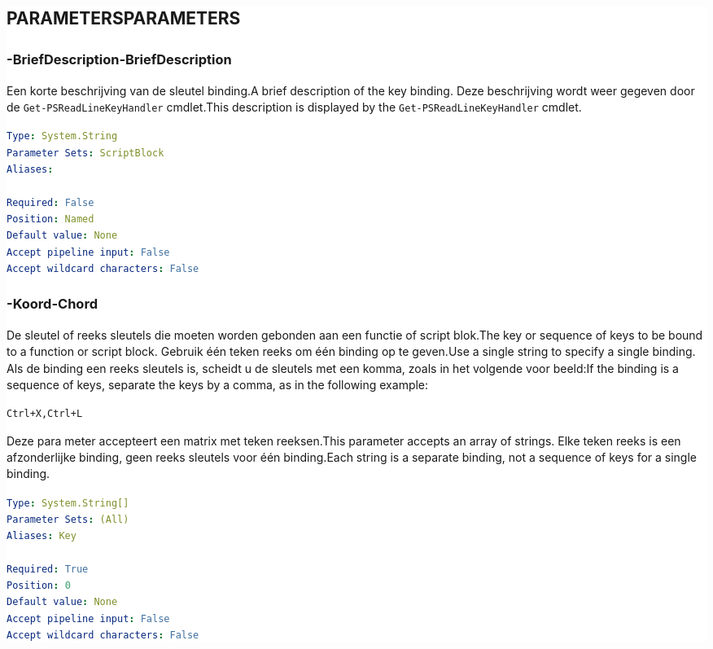 ## <span data-ttu-id="b3b5b-119">PARAMETERS</span><span class="sxs-lookup"><span data-stu-id="b3b5b-119">PARAMETERS</span></span>

### <span data-ttu-id="b3b5b-120">-BriefDescription</span><span class="sxs-lookup"><span data-stu-id="b3b5b-120">-BriefDescription</span></span>

<span data-ttu-id="b3b5b-121">Een korte beschrijving van de sleutel binding.</span><span class="sxs-lookup"><span data-stu-id="b3b5b-121">A brief description of the key binding.</span></span> <span data-ttu-id="b3b5b-122">Deze beschrijving wordt weer gegeven door de `Get-PSReadLineKeyHandler` cmdlet.</span><span class="sxs-lookup"><span data-stu-id="b3b5b-122">This description is displayed by the `Get-PSReadLineKeyHandler` cmdlet.</span></span>

```yaml
Type: System.String
Parameter Sets: ScriptBlock
Aliases:

Required: False
Position: Named
Default value: None
Accept pipeline input: False
Accept wildcard characters: False
```

### <span data-ttu-id="b3b5b-123">-Koord</span><span class="sxs-lookup"><span data-stu-id="b3b5b-123">-Chord</span></span>

<span data-ttu-id="b3b5b-124">De sleutel of reeks sleutels die moeten worden gebonden aan een functie of script blok.</span><span class="sxs-lookup"><span data-stu-id="b3b5b-124">The key or sequence of keys to be bound to a function or script block.</span></span> <span data-ttu-id="b3b5b-125">Gebruik één teken reeks om één binding op te geven.</span><span class="sxs-lookup"><span data-stu-id="b3b5b-125">Use a single string to specify a single binding.</span></span> <span data-ttu-id="b3b5b-126">Als de binding een reeks sleutels is, scheidt u de sleutels met een komma, zoals in het volgende voor beeld:</span><span class="sxs-lookup"><span data-stu-id="b3b5b-126">If the binding is a sequence of keys, separate the keys by a comma, as in the following example:</span></span>

`Ctrl+X,Ctrl+L`

<span data-ttu-id="b3b5b-127">Deze para meter accepteert een matrix met teken reeksen.</span><span class="sxs-lookup"><span data-stu-id="b3b5b-127">This parameter accepts an array of strings.</span></span> <span data-ttu-id="b3b5b-128">Elke teken reeks is een afzonderlijke binding, geen reeks sleutels voor één binding.</span><span class="sxs-lookup"><span data-stu-id="b3b5b-128">Each string is a separate binding, not a sequence of keys for a single binding.</span></span>

```yaml
Type: System.String[]
Parameter Sets: (All)
Aliases: Key

Required: True
Position: 0
Default value: None
Accept pipeline input: False
Accept wildcard characters: False
```
